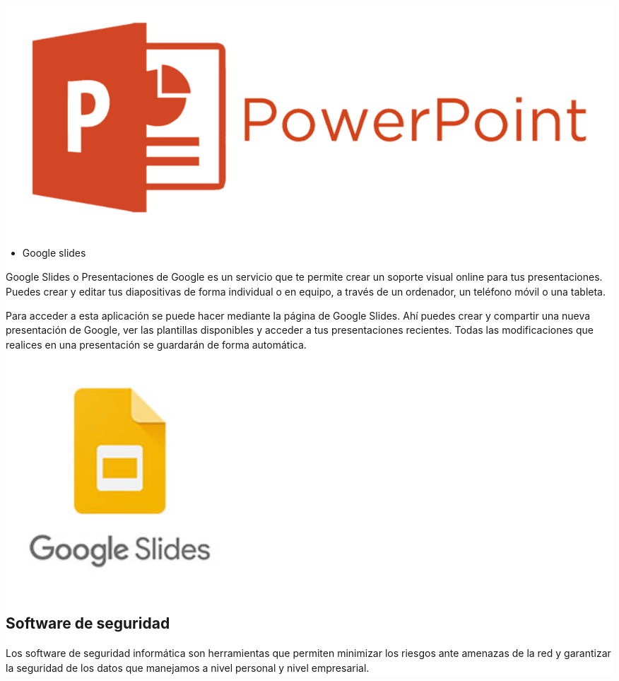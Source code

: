 ![Power Point](../assets/power-point.png)

- Google slides

Google Slides o Presentaciones de Google es un servicio que te permite crear un soporte visual online para tus presentaciones. Puedes crear y editar tus diapositivas de forma individual o en equipo, a través de un ordenador, un teléfono móvil o una tableta.

Para acceder a esta aplicación se puede hacer mediante la página de Google Slides. Ahí puedes crear y compartir una nueva presentación de Google, ver las plantillas disponibles y acceder a tus presentaciones recientes. Todas las modificaciones que realices en una presentación se guardarán de forma automática.

![google slides](../assets/google-slides.png)

## **Software de seguridad**

Los software de seguridad informática son herramientas que permiten minimizar los riesgos ante amenazas de la red y garantizar la seguridad de los datos que manejamos a nivel personal y nivel empresarial.
